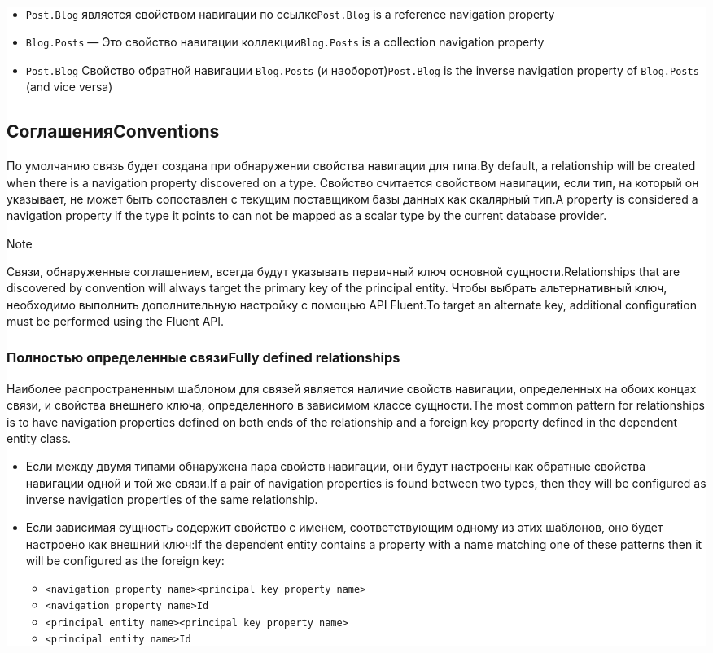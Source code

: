 * <span data-ttu-id="98fb5-127">`Post.Blog` является свойством навигации по ссылке</span><span class="sxs-lookup"><span data-stu-id="98fb5-127">`Post.Blog` is a reference navigation property</span></span>

* <span data-ttu-id="98fb5-128">`Blog.Posts` — Это свойство навигации коллекции</span><span class="sxs-lookup"><span data-stu-id="98fb5-128">`Blog.Posts` is a collection navigation property</span></span>

* <span data-ttu-id="98fb5-129">`Post.Blog` Свойство обратной навигации `Blog.Posts` (и наоборот)</span><span class="sxs-lookup"><span data-stu-id="98fb5-129">`Post.Blog` is the inverse navigation property of `Blog.Posts` (and vice versa)</span></span>

## <a name="conventions"></a><span data-ttu-id="98fb5-130">Соглашения</span><span class="sxs-lookup"><span data-stu-id="98fb5-130">Conventions</span></span>

<span data-ttu-id="98fb5-131">По умолчанию связь будет создана при обнаружении свойства навигации для типа.</span><span class="sxs-lookup"><span data-stu-id="98fb5-131">By default, a relationship will be created when there is a navigation property discovered on a type.</span></span> <span data-ttu-id="98fb5-132">Свойство считается свойством навигации, если тип, на который он указывает, не может быть сопоставлен с текущим поставщиком базы данных как скалярный тип.</span><span class="sxs-lookup"><span data-stu-id="98fb5-132">A property is considered a navigation property if the type it points to can not be mapped as a scalar type by the current database provider.</span></span>

> [!NOTE]  
> <span data-ttu-id="98fb5-133">Связи, обнаруженные соглашением, всегда будут указывать первичный ключ основной сущности.</span><span class="sxs-lookup"><span data-stu-id="98fb5-133">Relationships that are discovered by convention will always target the primary key of the principal entity.</span></span> <span data-ttu-id="98fb5-134">Чтобы выбрать альтернативный ключ, необходимо выполнить дополнительную настройку с помощью API Fluent.</span><span class="sxs-lookup"><span data-stu-id="98fb5-134">To target an alternate key, additional configuration must be performed using the Fluent API.</span></span>

### <a name="fully-defined-relationships"></a><span data-ttu-id="98fb5-135">Полностью определенные связи</span><span class="sxs-lookup"><span data-stu-id="98fb5-135">Fully defined relationships</span></span>

<span data-ttu-id="98fb5-136">Наиболее распространенным шаблоном для связей является наличие свойств навигации, определенных на обоих концах связи, и свойства внешнего ключа, определенного в зависимом классе сущности.</span><span class="sxs-lookup"><span data-stu-id="98fb5-136">The most common pattern for relationships is to have navigation properties defined on both ends of the relationship and a foreign key property defined in the dependent entity class.</span></span>

* <span data-ttu-id="98fb5-137">Если между двумя типами обнаружена пара свойств навигации, они будут настроены как обратные свойства навигации одной и той же связи.</span><span class="sxs-lookup"><span data-stu-id="98fb5-137">If a pair of navigation properties is found between two types, then they will be configured as inverse navigation properties of the same relationship.</span></span>

* <span data-ttu-id="98fb5-138">Если зависимая сущность содержит свойство с именем, соответствующим одному из этих шаблонов, оно будет настроено как внешний ключ:</span><span class="sxs-lookup"><span data-stu-id="98fb5-138">If the dependent entity contains a property with a name matching one of these patterns then it will be configured as the foreign key:</span></span>
  * `<navigation property name><principal key property name>`
  * `<navigation property name>Id`
  * `<principal entity name><principal key property name>`
  * `<principal entity name>Id`
